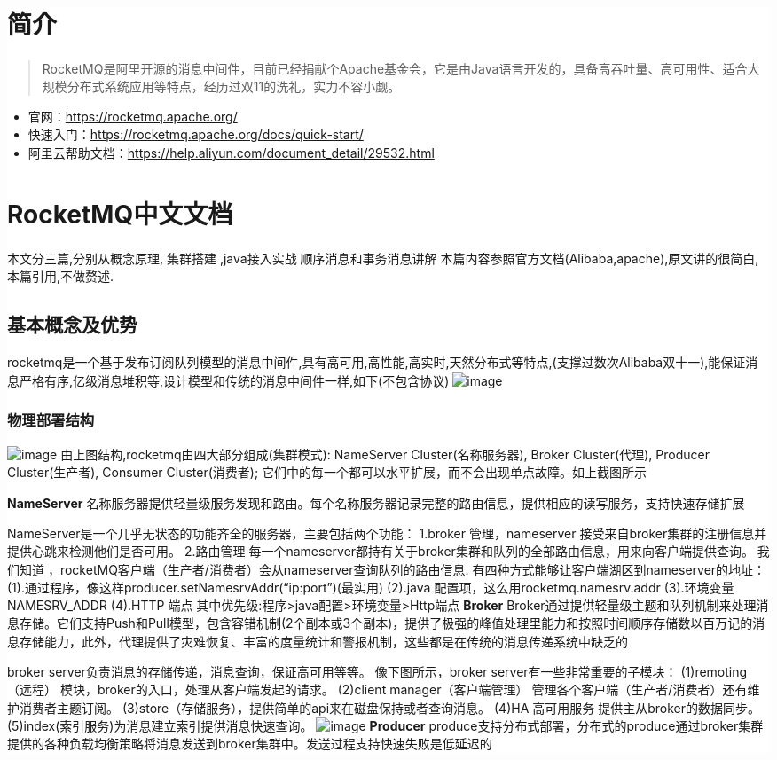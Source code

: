 # 简介
>RocketMQ是阿里开源的消息中间件，目前已经捐献个Apache基金会，它是由Java语言开发的，具备高吞吐量、高可用性、适合大规模分布式系统应用等特点，经历过双11的洗礼，实力不容小觑。

* 官网：https://rocketmq.apache.org/
* 快速入门：https://rocketmq.apache.org/docs/quick-start/
* 阿里云帮助文档：https://help.aliyun.com/document_detail/29532.html
# RocketMQ中文文档
本文分三篇,分别从概念原理,	集群搭建	,java接入实战 顺序消息和事务消息讲解
本篇内容参照官方文档(Alibaba,apache),原文讲的很简白,本篇引用,不做赘述.
## 基本概念及优势
rocketmq是一个基于发布订阅队列模型的消息中间件,具有高可用,高性能,高实时,天然分布式等特点,(支撑过数次Alibaba双十一),能保证消息严格有序,亿级消息堆积等,设计模型和传统的消息中间件一样,如下(不包含协议)
![image](https://img-blog.csdnimg.cn/20181123211616907.png?x-oss-process=image/watermark,type_ZmFuZ3poZW5naGVpdGk,shadow_10,text_aHR0cHM6Ly9ibG9nLmNzZG4ubmV0L3dlaXhpbl80MDUzMzExMQ==,size_16,color_FFFFFF,t_70)
### 物理部署结构
![image](https://img-blog.csdnimg.cn/20181123211723750.png?x-oss-process=image/watermark,type_ZmFuZ3poZW5naGVpdGk,shadow_10,text_aHR0cHM6Ly9ibG9nLmNzZG4ubmV0L3dlaXhpbl80MDUzMzExMQ==,size_16,color_FFFFFF,t_70)
由上图结构,rocketmq由四大部分组成(集群模式):
NameServer Cluster(名称服务器),
Broker Cluster(代理),
Producer Cluster(生产者),
Consumer Cluster(消费者);
它们中的每一个都可以水平扩展，而不会出现单点故障。如上截图所示

**NameServer**
名称服务器提供轻量级服务发现和路由。每个名称服务器记录完整的路由信息，提供相应的读写服务，支持快速存储扩展

NameServer是一个几乎无状态的功能齐全的服务器，主要包括两个功能：
1.broker 管理，nameserver 接受来自broker集群的注册信息并提供心跳来检测他们是否可用。
2.路由管理 每一个nameserver都持有关于broker集群和队列的全部路由信息，用来向客户端提供查询。
我们知道 ，rocketMQ客户端（生产者/消费者）会从nameserver查询队列的路由信息.
有四种方式能够让客户端湖区到nameserver的地址：
(1).通过程序，像这样producer.setNamesrvAddr(“ip:port”)(最实用)
(2).java 配置项，这么用rocketmq.namesrv.addr
(3).环境变量 NAMESRV_ADDR
(4).HTTP 端点
其中优先级:程序>java配置>环境变量>Http端点
**Broker**
Broker通过提供轻量级主题和队列机制来处理消息存储。它们支持Push和Pull模型，包含容错机制(2个副本或3个副本)，提供了极强的峰值处理里能力和按照时间顺序存储数以百万记的消息存储能力，此外，代理提供了灾难恢复、丰富的度量统计和警报机制，这些都是在传统的消息传递系统中缺乏的

broker server负责消息的存储传递，消息查询，保证高可用等等。
像下图所示，broker server有一些非常重要的子模块：
(1)remoting（远程） 模块，broker的入口，处理从客户端发起的请求。
(2)client manager（客户端管理） 管理各个客户端（生产者/消费者）还有维护消费者主题订阅。
(3)store（存储服务），提供简单的api来在磁盘保持或者查询消息。
(4)HA 高可用服务 提供主从broker的数据同步。
(5)index(索引服务)为消息建立索引提供消息快速查询。
![image](https://img-blog.csdnimg.cn/20181123215307952.png?x-oss-process=image/watermark,type_ZmFuZ3poZW5naGVpdGk,shadow_10,text_aHR0cHM6Ly9ibG9nLmNzZG4ubmV0L3dlaXhpbl80MDUzMzExMQ==,size_16,color_FFFFFF,t_70)
**Producer**
produce支持分布式部署，分布式的produce通过broker集群提供的各种负载均衡策略将消息发送到broker集群中。发送过程支持快速失败是低延迟的
